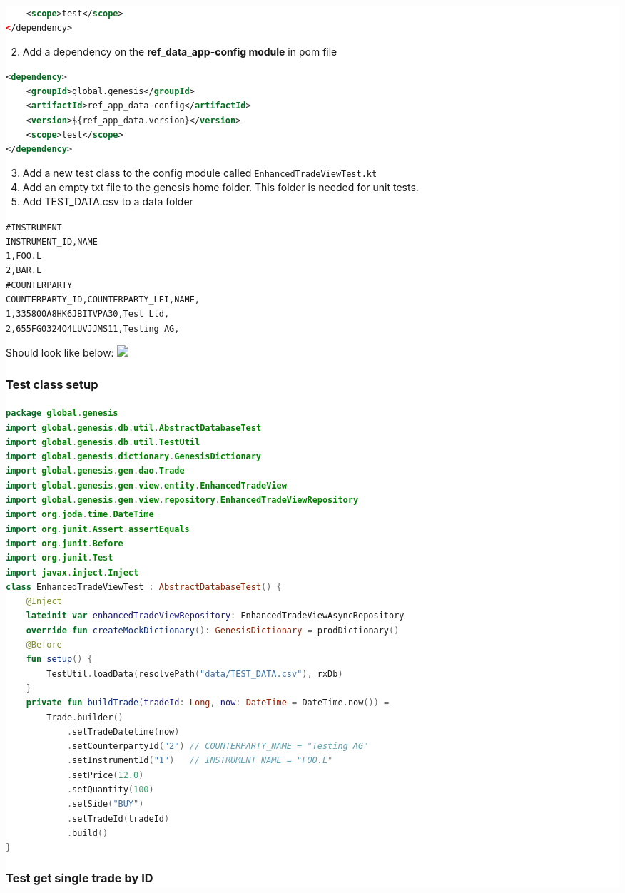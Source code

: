 ```xml
    <scope>test</scope>
</dependency>
```
2. Add a dependency on the **ref_data_app-config module** in pom file
```xml
<dependency>
    <groupId>global.genesis</groupId>
    <artifactId>ref_app_data-config</artifactId>
    <version>${ref_app_data.version}</version>
    <scope>test</scope>
</dependency>
```
3. Add a new test class to the config module called `EnhancedTradeViewTest.kt`
4. Add an empty txt file to the genesis home folder. This folder is needed for unit tests. 
5. Add TEST_DATA.csv to a data folder
```csv
#INSTRUMENT
INSTRUMENT_ID,NAME
1,FOO.L
2,BAR.L
#COUNTERPARTY
COUNTERPARTY_ID,COUNTERPARTY_LEI,NAME,
1,335800A8HK6JBITVPA30,Test Ltd,
2,655FG0324Q4LUVJJMS11,Testing AG,
```
Should look like below:
![](/img/view-test-folder-structure.png)
### Test class setup
```kotlin
package global.genesis
import global.genesis.db.util.AbstractDatabaseTest
import global.genesis.db.util.TestUtil
import global.genesis.dictionary.GenesisDictionary
import global.genesis.gen.dao.Trade
import global.genesis.gen.view.entity.EnhancedTradeView
import global.genesis.gen.view.repository.EnhancedTradeViewRepository
import org.joda.time.DateTime
import org.junit.Assert.assertEquals
import org.junit.Before
import org.junit.Test
import javax.inject.Inject
class EnhancedTradeViewTest : AbstractDatabaseTest() {
    @Inject
    lateinit var enhancedTradeViewRepository: EnhancedTradeViewAsyncRepository
    override fun createMockDictionary(): GenesisDictionary = prodDictionary()
    @Before
    fun setup() {
        TestUtil.loadData(resolvePath("data/TEST_DATA.csv"), rxDb)
    }
    private fun buildTrade(tradeId: Long, now: DateTime = DateTime.now()) =
        Trade.builder()
            .setTradeDatetime(now)
            .setCounterpartyId("2") // COUNTERPARTY_NAME = "Testing AG"
            .setInstrumentId("1")   // INSTRUMENT_NAME = "FOO.L"
            .setPrice(12.0)
            .setQuantity(100)
            .setSide("BUY")
            .setTradeId(tradeId)
            .build()
}
```
### Test get single trade by ID